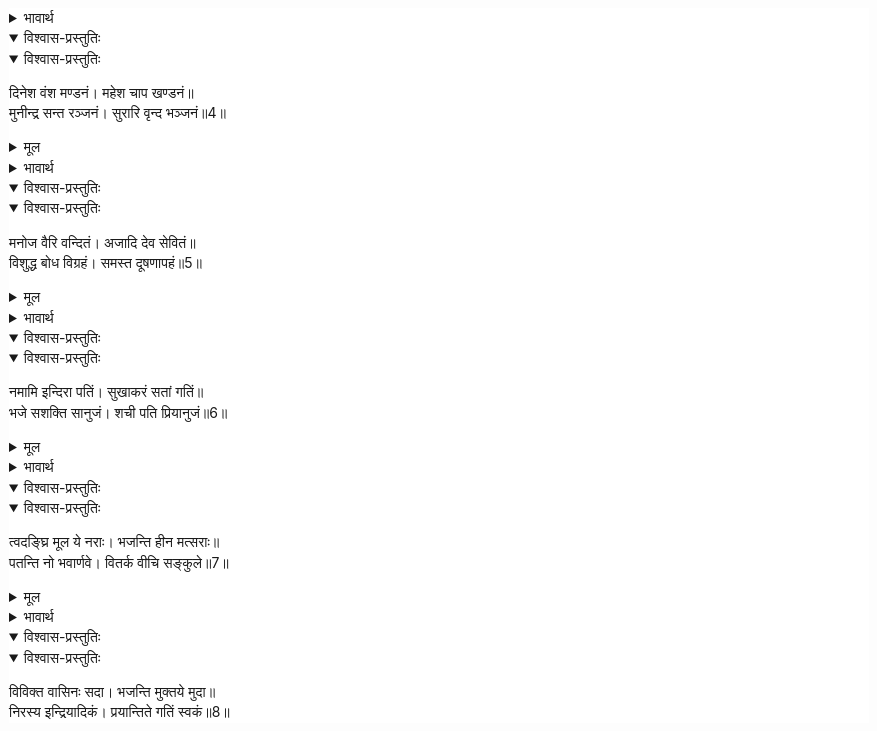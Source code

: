 <details><summary>भावार्थ</summary></details>

<details open><summary>विश्वास-प्रस्तुतिः</summary>

<details open><summary>विश्वास-प्रस्तुतिः</summary>

दिनेश वंश मण्डनं। महेश चाप खण्डनं॥  
मुनीन्द्र सन्त रञ्जनं। सुरारि वृन्द भञ्जनं॥4॥  
</details>
</details>

<details><summary>मूल</summary></details>

<details><summary>भावार्थ</summary></details>

<details open><summary>विश्वास-प्रस्तुतिः</summary>

<details open><summary>विश्वास-प्रस्तुतिः</summary>

मनोज वैरि वन्दितं। अजादि देव सेवितं॥  
विशुद्ध बोध विग्रहं। समस्त दूषणापहं॥5॥  
</details>
</details>

<details><summary>मूल</summary></details>

<details><summary>भावार्थ</summary></details>

<details open><summary>विश्वास-प्रस्तुतिः</summary>

<details open><summary>विश्वास-प्रस्तुतिः</summary>

नमामि इन्दिरा पतिं। सुखाकरं सतां गतिं॥  
भजे सशक्ति सानुजं। शची पति प्रियानुजं॥6॥  
</details>
</details>

<details><summary>मूल</summary></details>

<details><summary>भावार्थ</summary></details>

<details open><summary>विश्वास-प्रस्तुतिः</summary>

<details open><summary>विश्वास-प्रस्तुतिः</summary>

त्वदङ्घ्रि मूल ये नराः। भजन्ति हीन मत्सराः॥  
पतन्ति नो भवार्णवे। वितर्क वीचि सङ्कुले॥7॥  
</details>
</details>

<details><summary>मूल</summary></details>

<details><summary>भावार्थ</summary></details>

<details open><summary>विश्वास-प्रस्तुतिः</summary>

<details open><summary>विश्वास-प्रस्तुतिः</summary>

विविक्त वासिनः सदा। भजन्ति मुक्तये मुदा॥  
निरस्य इन्द्रियादिकं। प्रयान्तिते गतिं स्वकं॥8॥  
</details>
</details>
